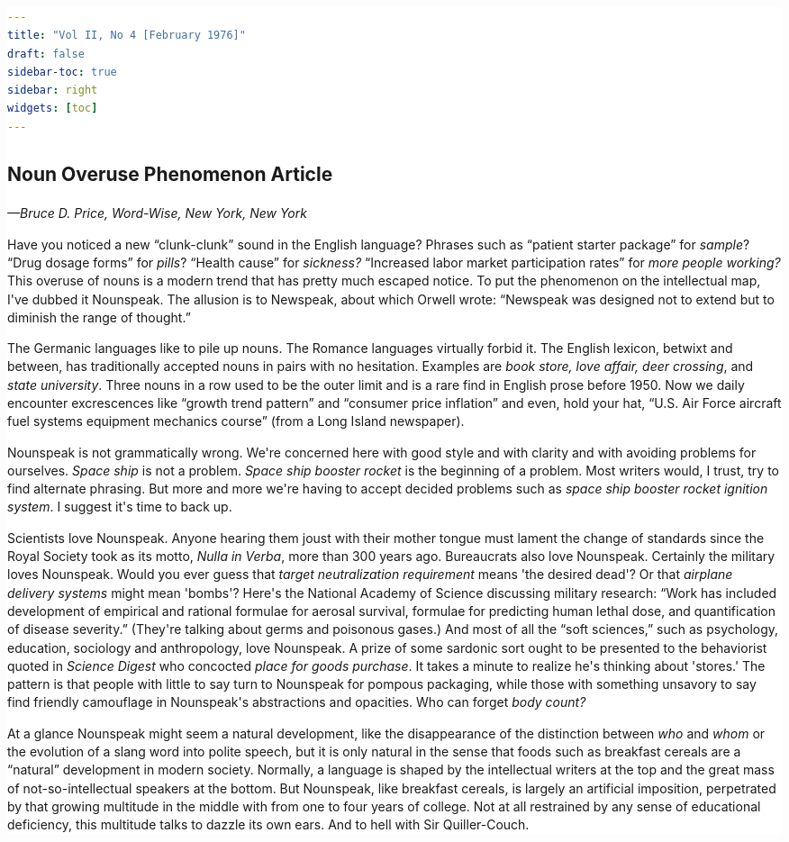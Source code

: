 ```yaml
---
title: "Vol II, No 4 [February 1976]"
draft: false
sidebar-toc: true
sidebar: right
widgets: [toc]
---
```


## Noun Overuse Phenomenon Article

_—Bruce D. Price, Word-Wise, New York, New York_

Have you noticed a new &ldquo;clunk-clunk&rdquo; sound in the English language?  Phrases such as &ldquo;patient starter package&rdquo; for _sample_?  &ldquo;Drug dosage forms&rdquo; for _pills_?  &ldquo;Health cause&rdquo; for _sickness?_  &ldquo;Increased labor market participation rates&rdquo; for _more people working?_ This overuse of nouns is a modern trend that has pretty much escaped notice.  To put the phenomenon on the intellectual map, I've dubbed it Nounspeak. The allusion is to Newspeak, about which Orwell wrote: &ldquo;Newspeak was designed not to extend but to diminish the range of thought.&rdquo;

The Germanic languages like to pile up nouns. The Romance languages virtually forbid it.  The English lexicon, betwixt and between, has traditionally accepted nouns in pairs with no hesitation.  Examples are _book store, love affair, deer crossing_, and _state university_.  Three nouns in a row used to be the outer limit and is a rare find in English prose before 1950. Now we daily encounter excrescences like &ldquo;growth trend pattern&rdquo; and &ldquo;consumer price inflation&rdquo; and even, hold your hat, &ldquo;U.S. Air Force aircraft fuel systems equipment mechanics course&rdquo; (from a Long Island newspaper).

Nounspeak is not grammatically wrong.  We're concerned here with good style and with clarity and with avoiding problems for ourselves.  _Space ship_ is not a problem.  _Space ship booster rocket_ is the beginning of a problem.  Most writers would, I trust, try to find alternate phrasing.  But more and more we're having to accept decided problems such as _space ship booster rocket ignition system_.  I suggest it's time to back up.

Scientists love Nounspeak.  Anyone hearing them joust with their mother tongue must lament the change of standards since the Royal Society took as its motto, _Nulla in Verba_, more than 300 years ago. Bureaucrats also love Nounspeak.  Certainly the military loves Nounspeak.  Would you ever guess that _target neutralization requirement_ means 'the desired dead'?  Or that _airplane delivery systems_ might mean 'bombs'?  Here's the National Academy of Science discussing military research: &ldquo;Work has included development of empirical and rational formulae for aerosal survival, formulae for predicting human lethal dose, and quantification of disease severity.&rdquo;  (They're talking about germs and poisonous gases.)  And most of all the &ldquo;soft sciences,&rdquo; such as psychology, education, sociology and anthropology, love Nounspeak.  A prize of some sardonic sort ought to be presented to the behaviorist quoted in _Science Digest_ who concocted _place for goods purchase_.  It takes a minute to realize he's thinking about 'stores.'  The pattern is that people with little to say turn to Nounspeak for pompous packaging, while those with something unsavory to say find friendly camouflage in Nounspeak's abstractions and opacities.  Who can forget _body count?_

At a glance Nounspeak might seem a natural development, like the disappearance of the distinction between _who_ and _whom_ or the evolution of a slang word into polite speech, but it is only natural in the sense that foods such as breakfast cereals are a &ldquo;natural&rdquo; development in modern society.  Normally, a language is shaped by the intellectual writers at the top and the great mass of not-so-intellectual speakers at the bottom.  But Nounspeak, like breakfast cereals, is largely an artificial imposition, perpetrated by that growing multitude in the middle with from one to four years of college.  Not at all restrained by any sense of educational deficiency, this multitude talks to dazzle its own ears.  And to hell with Sir Quiller-Couch.
